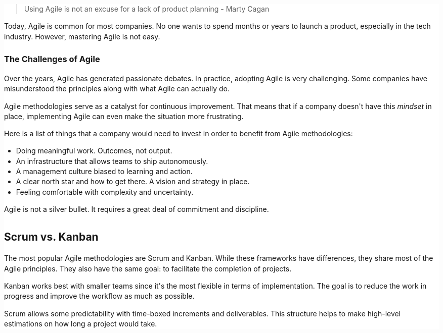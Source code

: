 > Using Agile is not an excuse for a lack of product planning - Marty Cagan

Today, Agile is common for most companies. No one wants to spend months or years to launch a product, especially in the tech industry. However, mastering Agile is not easy.

### The Challenges of Agile

Over the years, Agile has generated passionate debates. In practice, adopting Agile is very challenging. Some companies have misunderstood the principles along with what Agile can actually do.

Agile methodologies serve as a catalyst for continuous improvement. That means that if a company doesn't have this *mindset* in place, implementing Agile can even make the situation more frustrating.

Here is a list of things that a company would need to invest in order to benefit from Agile methodologies:

- Doing meaningful work. Outcomes, not output.
- An infrastructure that allows teams to ship autonomously.
- A management culture biased to learning and action.
- A clear north star and how to get there. A vision and strategy in place.
- Feeling comfortable with complexity and uncertainty.

Agile is not a silver bullet. It requires a great deal of commitment and discipline.

## Scrum vs. Kanban

The most popular Agile methodologies are Scrum and Kanban. While these frameworks have differences, they share most of the Agile principles. They also have the same goal: to facilitate the completion of projects.

Kanban works best with smaller teams since it's the most flexible in terms of implementation. The goal is to reduce the work in progress and improve the workflow as much as possible.

Scrum allows some predictability with time-boxed increments and deliverables. This structure helps to make high-level estimations on how long a project would take.
